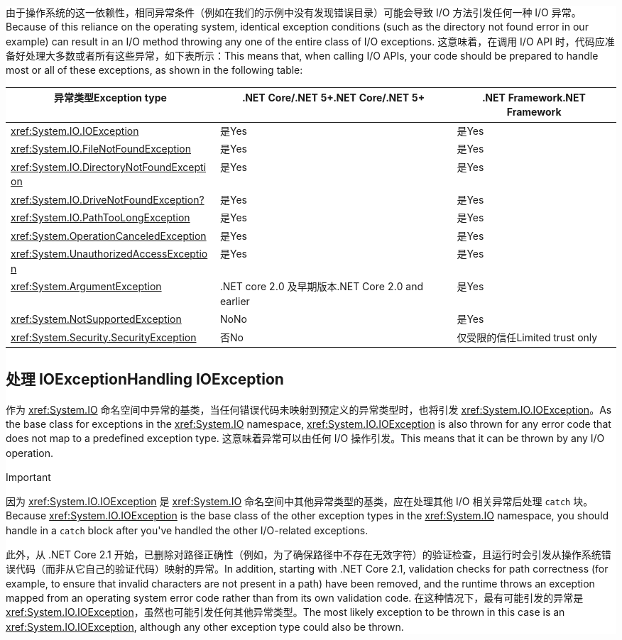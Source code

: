 <span data-ttu-id="a05a1-129">由于操作系统的这一依赖性，相同异常条件（例如在我们的示例中没有发现错误目录）可能会导致 I/O 方法引发任何一种 I/O 异常。</span><span class="sxs-lookup"><span data-stu-id="a05a1-129">Because of this reliance on the operating system, identical exception conditions (such as the directory not found error in our example) can result in an I/O method throwing any one of the entire class of I/O exceptions.</span></span> <span data-ttu-id="a05a1-130">这意味着，在调用 I/O API 时，代码应准备好处理大多数或者所有这些异常，如下表所示：</span><span class="sxs-lookup"><span data-stu-id="a05a1-130">This means that, when calling I/O APIs, your code should be prepared to handle most or all of these exceptions, as shown in the following table:</span></span>

| <span data-ttu-id="a05a1-131">异常类型</span><span class="sxs-lookup"><span data-stu-id="a05a1-131">Exception type</span></span> | <span data-ttu-id="a05a1-132">.NET Core/.NET 5+</span><span class="sxs-lookup"><span data-stu-id="a05a1-132">.NET Core/.NET 5+</span></span> | <span data-ttu-id="a05a1-133">.NET Framework</span><span class="sxs-lookup"><span data-stu-id="a05a1-133">.NET Framework</span></span> |
|---|---|---|
| <xref:System.IO.IOException> | <span data-ttu-id="a05a1-134">是</span><span class="sxs-lookup"><span data-stu-id="a05a1-134">Yes</span></span> | <span data-ttu-id="a05a1-135">是</span><span class="sxs-lookup"><span data-stu-id="a05a1-135">Yes</span></span> |
| <xref:System.IO.FileNotFoundException> | <span data-ttu-id="a05a1-136">是</span><span class="sxs-lookup"><span data-stu-id="a05a1-136">Yes</span></span> | <span data-ttu-id="a05a1-137">是</span><span class="sxs-lookup"><span data-stu-id="a05a1-137">Yes</span></span> |
| <xref:System.IO.DirectoryNotFoundException> | <span data-ttu-id="a05a1-138">是</span><span class="sxs-lookup"><span data-stu-id="a05a1-138">Yes</span></span> | <span data-ttu-id="a05a1-139">是</span><span class="sxs-lookup"><span data-stu-id="a05a1-139">Yes</span></span> |
| <xref:System.IO.DriveNotFoundException?> | <span data-ttu-id="a05a1-140">是</span><span class="sxs-lookup"><span data-stu-id="a05a1-140">Yes</span></span> | <span data-ttu-id="a05a1-141">是</span><span class="sxs-lookup"><span data-stu-id="a05a1-141">Yes</span></span> |
| <xref:System.IO.PathTooLongException> | <span data-ttu-id="a05a1-142">是</span><span class="sxs-lookup"><span data-stu-id="a05a1-142">Yes</span></span> | <span data-ttu-id="a05a1-143">是</span><span class="sxs-lookup"><span data-stu-id="a05a1-143">Yes</span></span> |
| <xref:System.OperationCanceledException> | <span data-ttu-id="a05a1-144">是</span><span class="sxs-lookup"><span data-stu-id="a05a1-144">Yes</span></span> | <span data-ttu-id="a05a1-145">是</span><span class="sxs-lookup"><span data-stu-id="a05a1-145">Yes</span></span> |
| <xref:System.UnauthorizedAccessException> | <span data-ttu-id="a05a1-146">是</span><span class="sxs-lookup"><span data-stu-id="a05a1-146">Yes</span></span> | <span data-ttu-id="a05a1-147">是</span><span class="sxs-lookup"><span data-stu-id="a05a1-147">Yes</span></span> |
| <xref:System.ArgumentException> | <span data-ttu-id="a05a1-148">.NET core 2.0 及早期版本</span><span class="sxs-lookup"><span data-stu-id="a05a1-148">.NET Core 2.0 and earlier</span></span>| <span data-ttu-id="a05a1-149">是</span><span class="sxs-lookup"><span data-stu-id="a05a1-149">Yes</span></span> |
| <xref:System.NotSupportedException> | <span data-ttu-id="a05a1-150">No</span><span class="sxs-lookup"><span data-stu-id="a05a1-150">No</span></span> | <span data-ttu-id="a05a1-151">是</span><span class="sxs-lookup"><span data-stu-id="a05a1-151">Yes</span></span> |
| <xref:System.Security.SecurityException> | <span data-ttu-id="a05a1-152">否</span><span class="sxs-lookup"><span data-stu-id="a05a1-152">No</span></span> | <span data-ttu-id="a05a1-153">仅受限的信任</span><span class="sxs-lookup"><span data-stu-id="a05a1-153">Limited trust only</span></span> |

## <a name="handling-ioexception"></a><span data-ttu-id="a05a1-154">处理 IOException</span><span class="sxs-lookup"><span data-stu-id="a05a1-154">Handling IOException</span></span>

<span data-ttu-id="a05a1-155">作为 <xref:System.IO> 命名空间中异常的基类，当任何错误代码未映射到预定义的异常类型时，也将引发 <xref:System.IO.IOException>。</span><span class="sxs-lookup"><span data-stu-id="a05a1-155">As the base class for exceptions in the <xref:System.IO> namespace, <xref:System.IO.IOException> is also thrown for any error code that does not map to a predefined exception type.</span></span> <span data-ttu-id="a05a1-156">这意味着异常可以由任何 I/O 操作引发。</span><span class="sxs-lookup"><span data-stu-id="a05a1-156">This means that it can be thrown by any I/O operation.</span></span>

> [!IMPORTANT]
> <span data-ttu-id="a05a1-157">因为 <xref:System.IO.IOException> 是 <xref:System.IO> 命名空间中其他异常类型的基类，应在处理其他 I/O 相关异常后处理 `catch` 块。</span><span class="sxs-lookup"><span data-stu-id="a05a1-157">Because <xref:System.IO.IOException> is the base class of the other exception types in the <xref:System.IO> namespace, you should handle in a `catch` block after you've handled the other I/O-related exceptions.</span></span>

<span data-ttu-id="a05a1-158">此外，从 .NET Core 2.1 开始，已删除对路径正确性（例如，为了确保路径中不存在无效字符）的验证检查，且运行时会引发从操作系统错误代码（而非从它自己的验证代码）映射的异常。</span><span class="sxs-lookup"><span data-stu-id="a05a1-158">In addition, starting with .NET Core 2.1, validation checks for path correctness (for example, to ensure that invalid characters are not present in a path) have been removed, and the runtime throws an exception mapped from an operating system error code rather than from its own validation code.</span></span> <span data-ttu-id="a05a1-159">在这种情况下，最有可能引发的异常是 <xref:System.IO.IOException>，虽然也可能引发任何其他异常类型。</span><span class="sxs-lookup"><span data-stu-id="a05a1-159">The most likely exception to be thrown in this case is an <xref:System.IO.IOException>, although any other exception type could also be thrown.</span></span>

